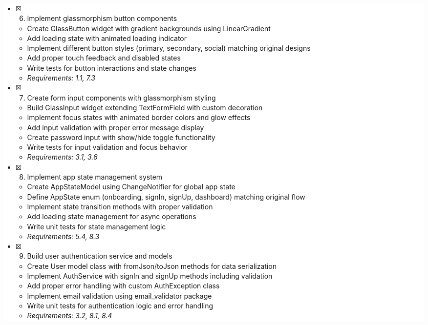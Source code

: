 - [x] 6. Implement glassmorphism button components









  - Create GlassButton widget with gradient backgrounds using LinearGradient
  - Add loading state with animated loading indicator
  - Implement different button styles (primary, secondary, social) matching original designs
  - Add proper touch feedback and disabled states
  - Write tests for button interactions and state changes
  - _Requirements: 1.1, 7.3_

- [x] 7. Create form input components with glassmorphism styling








  - Build GlassInput widget extending TextFormField with custom decoration
  - Implement focus states with animated border colors and glow effects
  - Add input validation with proper error message display
  - Create password input with show/hide toggle functionality
  - Write tests for input validation and focus behavior
  - _Requirements: 3.1, 3.6_

- [x] 8. Implement app state management system





  - Create AppStateModel using ChangeNotifier for global app state
  - Define AppState enum (onboarding, signIn, signUp, dashboard) matching original flow
  - Implement state transition methods with proper validation
  - Add loading state management for async operations
  - Write unit tests for state management logic
  - _Requirements: 5.4, 8.3_

- [x] 9. Build user authentication service and models



















  - Create User model class with fromJson/toJson methods for data serialization
  - Implement AuthService with signIn and signUp methods including validation
  - Add proper error handling with custom AuthException class
  - Implement email validation using email_validator package
  - Write unit tests for authentication logic and error handling
  - _Requirements: 3.2, 8.1, 8.4_
